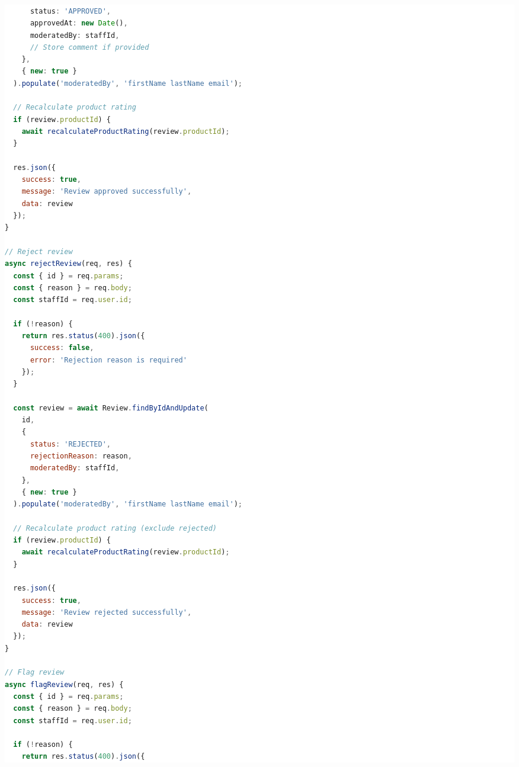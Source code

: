 ```javascript
      status: 'APPROVED',
      approvedAt: new Date(),
      moderatedBy: staffId,
      // Store comment if provided
    },
    { new: true }
  ).populate('moderatedBy', 'firstName lastName email');

  // Recalculate product rating
  if (review.productId) {
    await recalculateProductRating(review.productId);
  }

  res.json({
    success: true,
    message: 'Review approved successfully',
    data: review
  });
}

// Reject review
async rejectReview(req, res) {
  const { id } = req.params;
  const { reason } = req.body;
  const staffId = req.user.id;

  if (!reason) {
    return res.status(400).json({
      success: false,
      error: 'Rejection reason is required'
    });
  }

  const review = await Review.findByIdAndUpdate(
    id,
    {
      status: 'REJECTED',
      rejectionReason: reason,
      moderatedBy: staffId,
    },
    { new: true }
  ).populate('moderatedBy', 'firstName lastName email');

  // Recalculate product rating (exclude rejected)
  if (review.productId) {
    await recalculateProductRating(review.productId);
  }

  res.json({
    success: true,
    message: 'Review rejected successfully',
    data: review
  });
}

// Flag review
async flagReview(req, res) {
  const { id } = req.params;
  const { reason } = req.body;
  const staffId = req.user.id;

  if (!reason) {
    return res.status(400).json({
```
